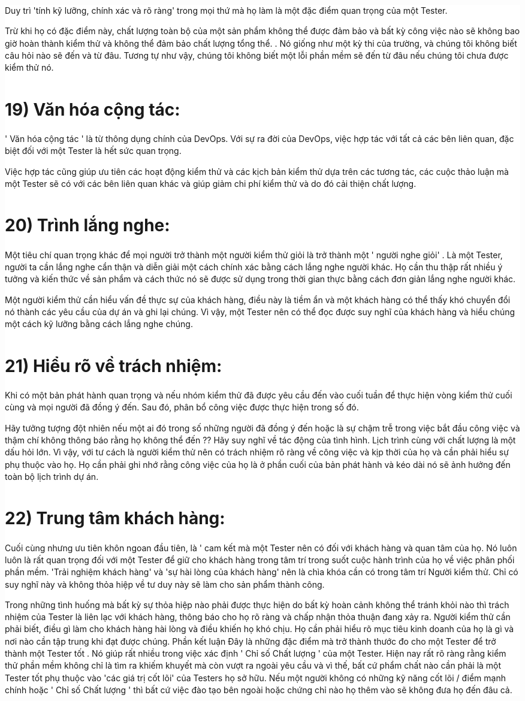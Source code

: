 Duy trì 'tính kỹ lưỡng, chính xác và rõ ràng' trong mọi thứ mà họ làm là một đặc điểm  quan trọng của một Tester.
 
Trừ khi họ có đặc điểm này, chất lượng toàn bộ của một sản phẩm không thể được đảm bảo và bất kỳ công việc nào sẽ không bao giờ hoàn thành kiểm thử và không thể đảm bảo chất lượng tổng thể. . Nó giống như một kỳ thi của trường, và chúng tôi không biết câu hỏi nào sẽ đến và từ đâu.
Tương tự như vậy, chúng tôi không biết một lỗi phần mềm sẽ đến từ đâu nếu chúng tôi  chưa được kiểm thử nó.
# 19) Văn hóa cộng tác:
' Văn hóa cộng tác ' là từ thông dụng chính của DevOps.
Với sự ra đời của DevOps, việc hợp tác với tất cả các bên liên quan, đặc biệt đối với một Tester là hết sức quan trọng.
 
Việc hợp tác cũng giúp ưu tiên các hoạt động kiểm thử và các kịch bản kiểm thử dựa trên các tương tác, các cuộc thảo luận mà một Tester sẽ có với các bên liên quan khác và giúp giảm chi phí kiểm thử và do đó cải thiện chất lượng.
# 20) Trình lắng nghe:
Một tiêu chí quan trọng khác để mọi người trở thành một người kiểm thử giỏi là trở thành một ' người nghe giỏi' .
Là một Tester, người ta cần lắng nghe cẩn thận và diễn giải một cách chính xác bằng cách lắng nghe người khác. Họ cần thu thập rất nhiều ý tưởng và kiến thức về sản phẩm và cách thức nó sẽ được sử dụng trong thời gian thực bằng cách đơn giản lắng nghe người khác.
 
Một người kiểm thử cần hiểu vấn đề thực sự của khách hàng, điều này là tiềm ẩn và một khách hàng có thể thấy khó chuyển đổi nó thành các yêu cầu của dự án và ghi lại chúng. Vì vậy, một Tester nên có thể đọc được suy nghĩ của khách hàng và hiểu chúng một cách kỹ lưỡng bằng cách lắng nghe chúng.
# 21) Hiểu rõ về trách nhiệm:

Khi có một bản phát hành quan trọng và nếu nhóm kiểm thử đã được yêu cầu đến vào cuối tuần để thực hiện vòng kiểm thử cuối cùng và mọi người đã đồng ý đến. Sau đó, phân bổ công việc được thực hiện trong số đó.
 
Hãy tưởng tượng đột nhiên nếu một ai đó trong số những người đã đồng ý đến hoặc là sự chậm trễ trong việc bắt đầu công việc và thậm chí không thông báo rằng họ không thể đến ?? Hãy suy nghĩ về tác động của tình hình. Lịch trình cùng với chất lượng là một dấu hỏi lớn.
Vì vậy, với tư cách là người kiểm thử nên có trách nhiệm rõ ràng về công việc và kịp thời của họ và cần phải hiểu sự phụ thuộc vào họ. Họ cần phải ghi nhớ rằng công việc của họ là ở phần cuối của bản phát hành và kéo dài nó sẽ ảnh hưởng đến toàn bộ lịch trình dự án.
# 22) Trung tâm khách hàng:
Cuối cùng nhưng ưu tiên khôn ngoan đầu tiên, là ' cam kết mà một Tester nên có đối với khách hàng và quan tâm của họ.
Nó luôn luôn là rất quan trọng đối với một Tester để giữ cho khách hàng trong tâm trí trong suốt cuộc hành trình của họ về việc phân phối phần mềm. 'Trải nghiệm khách hàng' và 'sự hài lòng của khách hàng' nên là chìa khóa cần có trong tâm trí Người kiểm thử.
Chỉ có suy nghĩ này và không thỏa hiệp về tư duy này sẽ làm cho sản phẩm thành công.
 
Trong những tình huống mà bất kỳ sự thỏa hiệp nào phải được thực hiện do bất kỳ hoàn cảnh không thể tránh khỏi nào thì trách nhiệm của Tester là liên lạc với khách hàng, thông báo cho họ rõ ràng và chấp nhận thỏa thuận đang xảy ra.
Người kiểm thử cần phải biết, điều gì làm cho khách hàng hài lòng và điều khiến họ khó chịu. Họ cần phải hiểu rõ mục tiêu kinh doanh của họ là gì và nơi nào cần tập trung khi đạt được chúng.
Phần kết luận
Đây là những đặc điểm mà trở thành thước đo cho một Tester để trở thành một Tester tốt . Nó giúp rất nhiều trong việc xác định ' Chỉ số Chất lượng ' của một Tester.
Hiện nay rất rõ ràng rằng kiểm thử phần mềm không chỉ là tìm ra khiếm khuyết mà còn vượt ra ngoài yêu cầu và vì thế, bất cứ phẩm chất nào cần phải là một Tester tốt phụ thuộc vào 'các giá trị cốt lõi' của Testers họ sở hữu.
Nếu một người không có những kỹ năng cốt lõi / điểm mạnh chính hoặc ' Chỉ số Chất lượng '  thì bất cứ việc đào tạo bên ngoài hoặc chứng chỉ nào họ thêm vào sẽ không đưa họ đến đâu cả.
